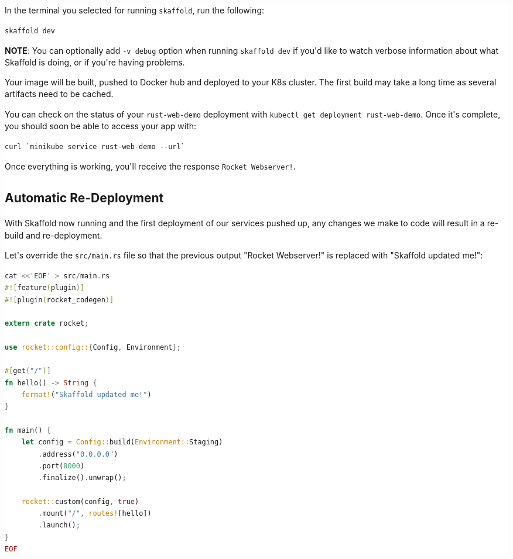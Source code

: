In the terminal you selected for running `skaffold`, run the following:

```
skaffold dev
```

**NOTE**: You can optionally add `-v debug` option when running `skaffold dev` if you'd like to watch verbose information about what Skaffold is doing, or if you're having problems.

Your image will be built, pushed to Docker hub and deployed to your K8s cluster. The first build may take a long time as several artifacts need to be cached.

You can check on the status of your `rust-web-demo` deployment with `kubectl get deployment rust-web-demo`. Once it's complete, you should soon be able to access your app with:

```
curl `minikube service rust-web-demo --url`
```

Once everything is working, you'll receive the response `Rocket Webserver!`.

## Automatic Re-Deployment

With Skaffold now running and the first deployment of our services pushed up, any changes we make to code will result in a re-build and re-deployment.

Let's override the `src/main.rs` file so that the previous output "Rocket Webserver!" is replaced with "Skaffold updated me!":

```rust
cat <<'EOF' > src/main.rs
#![feature(plugin)]
#![plugin(rocket_codegen)]

extern crate rocket;

use rocket::config::{Config, Environment};

#[get("/")]
fn hello() -> String {
    format!("Skaffold updated me!")
}

fn main() {
    let config = Config::build(Environment::Staging)
        .address("0.0.0.0")
        .port(8000)
        .finalize().unwrap();

    rocket::custom(config, true)
        .mount("/", routes![hello])
        .launch();
}
EOF
```
